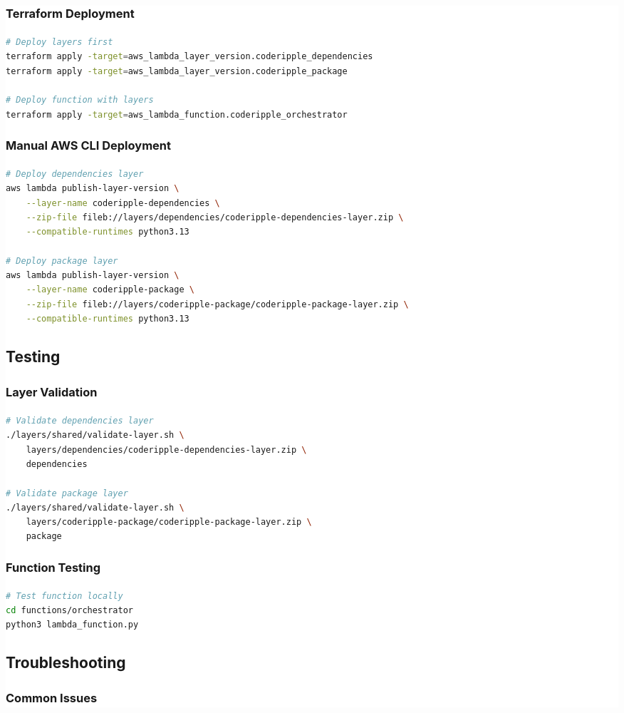 ### Terraform Deployment
```bash
# Deploy layers first
terraform apply -target=aws_lambda_layer_version.coderipple_dependencies
terraform apply -target=aws_lambda_layer_version.coderipple_package

# Deploy function with layers
terraform apply -target=aws_lambda_function.coderipple_orchestrator
```

### Manual AWS CLI Deployment
```bash
# Deploy dependencies layer
aws lambda publish-layer-version \
    --layer-name coderipple-dependencies \
    --zip-file fileb://layers/dependencies/coderipple-dependencies-layer.zip \
    --compatible-runtimes python3.13

# Deploy package layer
aws lambda publish-layer-version \
    --layer-name coderipple-package \
    --zip-file fileb://layers/coderipple-package/coderipple-package-layer.zip \
    --compatible-runtimes python3.13
```

## Testing

### Layer Validation
```bash
# Validate dependencies layer
./layers/shared/validate-layer.sh \
    layers/dependencies/coderipple-dependencies-layer.zip \
    dependencies

# Validate package layer
./layers/shared/validate-layer.sh \
    layers/coderipple-package/coderipple-package-layer.zip \
    package
```

### Function Testing
```bash
# Test function locally
cd functions/orchestrator
python3 lambda_function.py
```

## Troubleshooting

### Common Issues
